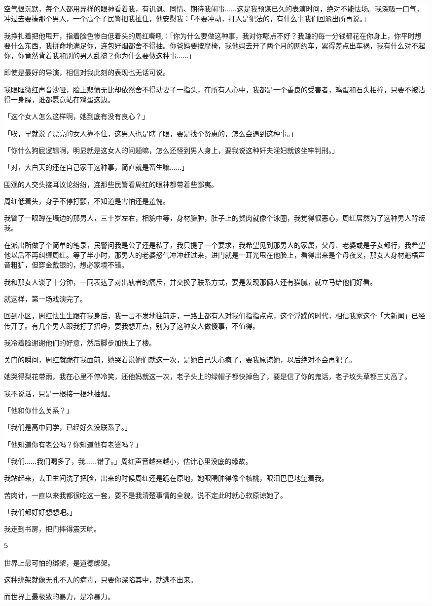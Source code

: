 空气很沉默，每个人都用异样的眼神看着我，有讥讽、同情、期待我闹事……这是我预谋已久的表演时间，绝对不能怯场。我深吸一口气，冲过去要揍那个男人，一个高个子民警把我扯住，他安慰我：「不要冲动，打人是犯法的，有什么事我们回派出所再说。」

我挣扎着把他甩开，指着脸色惨白低着头的周红嘶吼：「你为什么要做这种事，我对你哪点不好？我赚的每一分钱都花在你身上，你平时想要什么东西，我拼命地满足你，连包好烟都舍不得抽。你爸妈要按摩椅，我他妈去开了两个月的网约车，累得差点出车祸，我有什么对不起你，你竟然背着我和别的男人乱搞？你为什么要做这种事……」

即使是最好的导演，相信对我此刻的表现也无话可说。

我眼眶微红声音沙哑，脸上悲愤无比却依然舍不得动妻子一指头，在所有人心中，我都是一个善良的受害者，鸡蛋和石头相撞，只要不被沾得一身腥，谁都愿意站在鸡蛋这边。

「这个女人怎么这样啊，她到底有没有良心？」

「唉，早就说了漂亮的女人靠不住，这男人也是瞎了眼，要是找个贤惠的，怎么会遇到这种事。」

「你什么狗屁逻辑啊，明显就是这女人的问题嘛，怎么还怪到男人身上，要我说这种奸夫淫妇就该坐牢判刑。」

「对，大白天的还在自己家干这种事，简直就是畜生嘛……」

围观的人交头接耳议论纷纷，连那些民警看周红的眼神都带着些鄙夷。

周红低着头，身子不停打颤，不知道是害怕还是羞愧。

我瞥了一眼蹲在墙边的那男人，三十岁左右，相貌中等，身材臃肿，肚子上的赘肉就像个泳圈，我觉得很恶心，周红居然为了这种男人背叛我。

在派出所做了个简单的笔录，民警问我是公了还是私了，我只提了一个要求，我希望见到那男人的家属，父母、老婆或是子女都行，我希望他以后不再纠缠周红。等了半小时，那男人的老婆怒气冲冲赶过来，进门就是一耳光甩在他脸上，看得出来是个母夜叉，那女人身材魁梧声音粗犷，但穿金戴银的，想必家境不错。

我和那女人谈了十分钟，一同表达了对出轨者的痛斥，并交换了联系方式，要是发现那俩人还有猫腻，就立马给他们好看。

就这样，第一场戏演完了。

回到小区，周红怯生生跟在我身后，我一言不发地往前走，一路上都有人对我们指指点点，这个浮躁的时代，相信我家这个「大新闻」已经传开了。有几个男人跟我打了招呼，要我想开点，别为了这种女人做傻事，不值得。

我冷着脸谢谢他们的好意，然后脚步加快上了楼。

关门的瞬间，周红就跪在我面前，她哭着说她们就这一次，是她自己失心疯了，要我原谅她，以后绝对不会再犯了。

她哭得梨花带雨，我在心里不停冷笑，还他妈就这一次，老子头上的绿帽子都快掉色了，要是信了你的鬼话，老子坟头草都三丈高了。

我不说话，只是一根接一根地抽烟。

「他和你什么关系？」

「我们是高中同学，已经好久没联系了。」

「他知道你有老公吗？你知道他有老婆吗？」

「我们……我们喝多了，我……错了。」周红声音越来越小，估计心里没底的缘故。

我站起来，去卫生间洗了把脸，出来的时候周红还是跪在原地，她眼睛肿得像个核桃，眼泪巴巴地望着我。

苦肉计，一直以来我都很吃这一套，要不是我清楚事情的全貌，说不定此时就心软原谅她了。

「我们都好好想想吧。」

我走到书房，把门摔得震天响。

5

世界上最可怕的绑架，是道德绑架。

这种绑架就像无孔不入的病毒，只要你深陷其中，就逃不出来。

而世界上最极致的暴力，是冷暴力。
